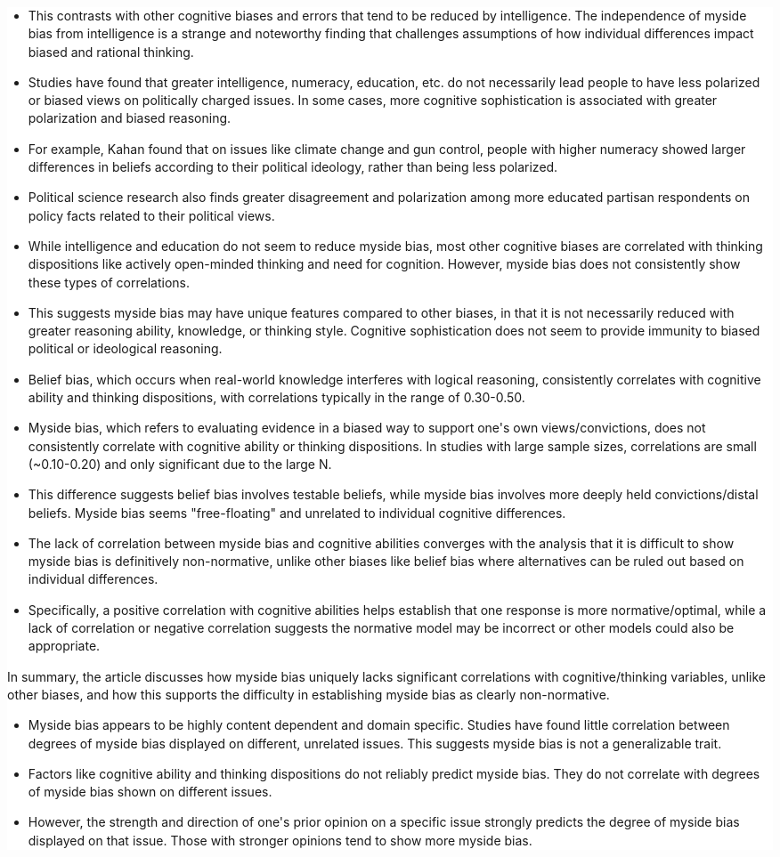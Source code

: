 - This contrasts with other cognitive biases and errors that tend to be reduced by intelligence. The independence of myside bias from intelligence is a strange and noteworthy finding that challenges assumptions of how individual differences impact biased and rational thinking.

- Studies have found that greater intelligence, numeracy, education, etc. do not necessarily lead people to have less polarized or biased views on politically charged issues. In some cases, more cognitive sophistication is associated with greater polarization and biased reasoning. 

- For example, Kahan found that on issues like climate change and gun control, people with higher numeracy showed larger differences in beliefs according to their political ideology, rather than being less polarized. 

- Political science research also finds greater disagreement and polarization among more educated partisan respondents on policy facts related to their political views. 

- While intelligence and education do not seem to reduce myside bias, most other cognitive biases are correlated with thinking dispositions like actively open-minded thinking and need for cognition. However, myside bias does not consistently show these types of correlations. 

- This suggests myside bias may have unique features compared to other biases, in that it is not necessarily reduced with greater reasoning ability, knowledge, or thinking style. Cognitive sophistication does not seem to provide immunity to biased political or ideological reasoning.

- Belief bias, which occurs when real-world knowledge interferes with logical reasoning, consistently correlates with cognitive ability and thinking dispositions, with correlations typically in the range of 0.30-0.50. 

- Myside bias, which refers to evaluating evidence in a biased way to support one's own views/convictions, does not consistently correlate with cognitive ability or thinking dispositions. In studies with large sample sizes, correlations are small (~0.10-0.20) and only significant due to the large N.

- This difference suggests belief bias involves testable beliefs, while myside bias involves more deeply held convictions/distal beliefs. Myside bias seems "free-floating" and unrelated to individual cognitive differences. 

- The lack of correlation between myside bias and cognitive abilities converges with the analysis that it is difficult to show myside bias is definitively non-normative, unlike other biases like belief bias where alternatives can be ruled out based on individual differences. 

- Specifically, a positive correlation with cognitive abilities helps establish that one response is more normative/optimal, while a lack of correlation or negative correlation suggests the normative model may be incorrect or other models could also be appropriate.

In summary, the article discusses how myside bias uniquely lacks significant correlations with cognitive/thinking variables, unlike other biases, and how this supports the difficulty in establishing myside bias as clearly non-normative.

- Myside bias appears to be highly content dependent and domain specific. Studies have found little correlation between degrees of myside bias displayed on different, unrelated issues. This suggests myside bias is not a generalizable trait. 

- Factors like cognitive ability and thinking dispositions do not reliably predict myside bias. They do not correlate with degrees of myside bias shown on different issues. 

- However, the strength and direction of one's prior opinion on a specific issue strongly predicts the degree of myside bias displayed on that issue. Those with stronger opinions tend to show more myside bias. 
